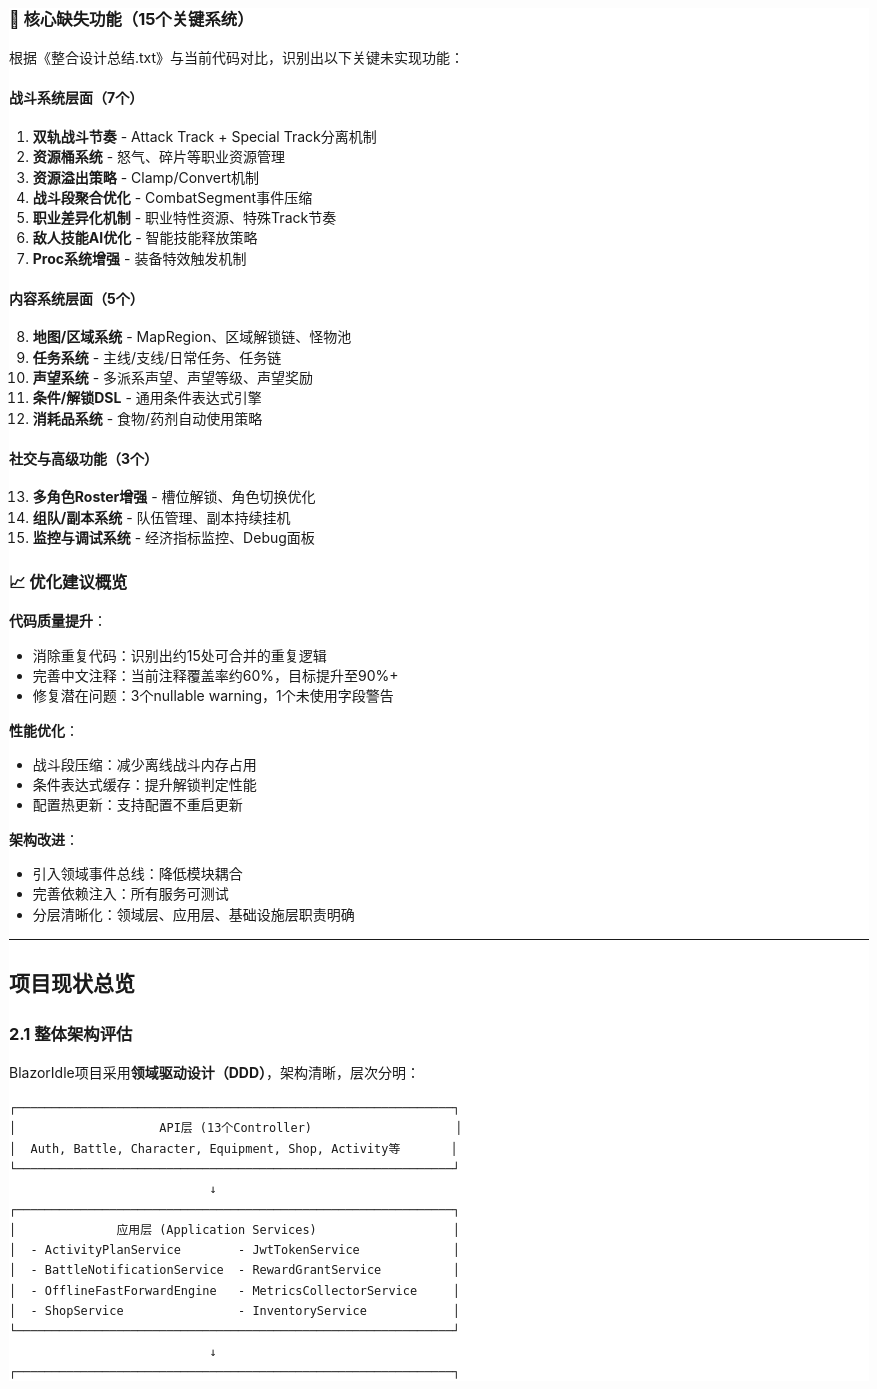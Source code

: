 ### 🔴 核心缺失功能（15个关键系统）

根据《整合设计总结.txt》与当前代码对比，识别出以下关键未实现功能：

#### 战斗系统层面（7个）
1. **双轨战斗节奏** - Attack Track + Special Track分离机制
2. **资源桶系统** - 怒气、碎片等职业资源管理
3. **资源溢出策略** - Clamp/Convert机制
4. **战斗段聚合优化** - CombatSegment事件压缩
5. **职业差异化机制** - 职业特性资源、特殊Track节奏
6. **敌人技能AI优化** - 智能技能释放策略
7. **Proc系统增强** - 装备特效触发机制

#### 内容系统层面（5个）
8. **地图/区域系统** - MapRegion、区域解锁链、怪物池
9. **任务系统** - 主线/支线/日常任务、任务链
10. **声望系统** - 多派系声望、声望等级、声望奖励
11. **条件/解锁DSL** - 通用条件表达式引擎
12. **消耗品系统** - 食物/药剂自动使用策略

#### 社交与高级功能（3个）
13. **多角色Roster增强** - 槽位解锁、角色切换优化
14. **组队/副本系统** - 队伍管理、副本持续挂机
15. **监控与调试系统** - 经济指标监控、Debug面板

### 📈 优化建议概览

**代码质量提升**：
- 消除重复代码：识别出约15处可合并的重复逻辑
- 完善中文注释：当前注释覆盖率约60%，目标提升至90%+
- 修复潜在问题：3个nullable warning，1个未使用字段警告

**性能优化**：
- 战斗段压缩：减少离线战斗内存占用
- 条件表达式缓存：提升解锁判定性能
- 配置热更新：支持配置不重启更新

**架构改进**：
- 引入领域事件总线：降低模块耦合
- 完善依赖注入：所有服务可测试
- 分层清晰化：领域层、应用层、基础设施层职责明确

---

## 项目现状总览

### 2.1 整体架构评估

BlazorIdle项目采用**领域驱动设计（DDD）**，架构清晰，层次分明：

```
┌─────────────────────────────────────────────────────────────┐
│                    API层 (13个Controller)                    │
│  Auth, Battle, Character, Equipment, Shop, Activity等       │
└─────────────────────────────────────────────────────────────┘
                            ↓
┌─────────────────────────────────────────────────────────────┐
│              应用层 (Application Services)                   │
│  - ActivityPlanService        - JwtTokenService             │
│  - BattleNotificationService  - RewardGrantService          │
│  - OfflineFastForwardEngine   - MetricsCollectorService     │
│  - ShopService                - InventoryService            │
└─────────────────────────────────────────────────────────────┘
                            ↓
┌─────────────────────────────────────────────────────────────┐
```